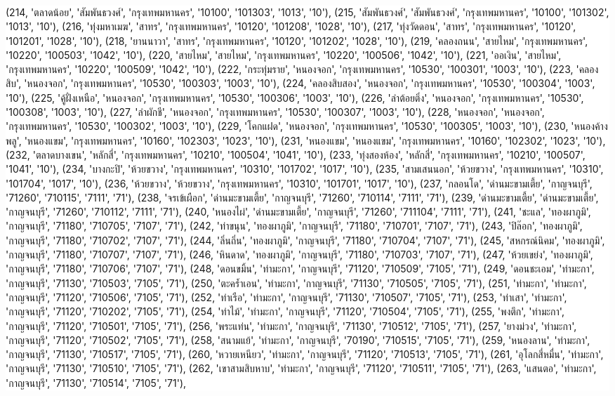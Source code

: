 (214, 'ตลาดน้อย', 'สัมพันธวงศ์', 'กรุงเทพมหานคร', '10100', '101303', '1013', '10'),
(215, 'สัมพันธวงศ์', 'สัมพันธวงศ์', 'กรุงเทพมหานคร', '10100', '101302', '1013', '10'),
(216, 'ทุ่งมหาเมฆ', 'สาทร', 'กรุงเทพมหานคร', '10120', '101208', '1028', '10'),
(217, 'ทุ่งวัดดอน', 'สาทร', 'กรุงเทพมหานคร', '10120', '101201', '1028', '10'),
(218, 'ยานนาวา', 'สาทร', 'กรุงเทพมหานคร', '10120', '101202', '1028', '10'),
(219, 'คลองถนน', 'สายไหม', 'กรุงเทพมหานคร', '10220', '100503', '1042', '10'),
(220, 'สายไหม', 'สายไหม', 'กรุงเทพมหานคร', '10220', '100506', '1042', '10'),
(221, 'ออเงิน', 'สายไหม', 'กรุงเทพมหานคร', '10220', '100509', '1042', '10'),
(222, 'กระทุ่มราย', 'หนองจอก', 'กรุงเทพมหานคร', '10530', '100301', '1003', '10'),
(223, 'คลองสิบ', 'หนองจอก', 'กรุงเทพมหานคร', '10530', '100303', '1003', '10'),
(224, 'คลองสิบสอง', 'หนองจอก', 'กรุงเทพมหานคร', '10530', '100304', '1003', '10'),
(225, 'คู้ฝั่งเหนือ', 'หนองจอก', 'กรุงเทพมหานคร', '10530', '100306', '1003', '10'),
(226, 'ลำต้อยติ่ง', 'หนองจอก', 'กรุงเทพมหานคร', '10530', '100308', '1003', '10'),
(227, 'ลำผักชี', 'หนองจอก', 'กรุงเทพมหานคร', '10530', '100307', '1003', '10'),
(228, 'หนองจอก', 'หนองจอก', 'กรุงเทพมหานคร', '10530', '100302', '1003', '10'),
(229, 'โคกแฝด', 'หนองจอก', 'กรุงเทพมหานคร', '10530', '100305', '1003', '10'),
(230, 'หนองค้างพลู', 'หนองแขม', 'กรุงเทพมหานคร', '10160', '102303', '1023', '10'),
(231, 'หนองแขม', 'หนองแขม', 'กรุงเทพมหานคร', '10160', '102302', '1023', '10'),
(232, 'ตลาดบางเขน', 'หลักสี่', 'กรุงเทพมหานคร', '10210', '100504', '1041', '10'),
(233, 'ทุ่งสองห้อง', 'หลักสี่', 'กรุงเทพมหานคร', '10210', '100507', '1041', '10'),
(234, 'บางกะปิ', 'ห้วยขวาง', 'กรุงเทพมหานคร', '10310', '101702', '1017', '10'),
(235, 'สามเสนนอก', 'ห้วยขวาง', 'กรุงเทพมหานคร', '10310', '101704', '1017', '10'),
(236, 'ห้วยขวาง', 'ห้วยขวาง', 'กรุงเทพมหานคร', '10310', '101701', '1017', '10'),
(237, 'กลอนโด', 'ด่านมะขามเตี้ย', 'กาญจนบุรี', '71260', '710115', '7111', '71'),
(238, 'จรเข้เผือก', 'ด่านมะขามเตี้ย', 'กาญจนบุรี', '71260', '710114', '7111', '71'),
(239, 'ด่านมะขามเตี้ย', 'ด่านมะขามเตี้ย', 'กาญจนบุรี', '71260', '710112', '7111', '71'),
(240, 'หนองไผ่', 'ด่านมะขามเตี้ย', 'กาญจนบุรี', '71260', '711104', '7111', '71'),
(241, 'ชะแล', 'ทองผาภูมิ', 'กาญจนบุรี', '71180', '710705', '7107', '71'),
(242, 'ท่าขนุน', 'ทองผาภูมิ', 'กาญจนบุรี', '71180', '710701', '7107', '71'),
(243, 'ปิล๊อก', 'ทองผาภูมิ', 'กาญจนบุรี', '71180', '710702', '7107', '71'),
(244, 'ลิ่นถิ่น', 'ทองผาภูมิ', 'กาญจนบุรี', '71180', '710704', '7107', '71'),
(245, 'สหกรณ์นิคม', 'ทองผาภูมิ', 'กาญจนบุรี', '71180', '710707', '7107', '71'),
(246, 'หินดาด', 'ทองผาภูมิ', 'กาญจนบุรี', '71180', '710703', '7107', '71'),
(247, 'ห้วยเขย่ง', 'ทองผาภูมิ', 'กาญจนบุรี', '71180', '710706', '7107', '71'),
(248, 'ดอนขมิ้น', 'ท่ามะกา', 'กาญจนบุรี', '71120', '710509', '7105', '71'),
(249, 'ดอนชะเอม', 'ท่ามะกา', 'กาญจนบุรี', '71130', '710503', '7105', '71'),
(250, 'ตะคร้ำเอน', 'ท่ามะกา', 'กาญจนบุรี', '71130', '710505', '7105', '71'),
(251, 'ท่ามะกา', 'ท่ามะกา', 'กาญจนบุรี', '71120', '710506', '7105', '71'),
(252, 'ท่าเรือ', 'ท่ามะกา', 'กาญจนบุรี', '71130', '710507', '7105', '71'),
(253, 'ท่าเสา', 'ท่ามะกา', 'กาญจนบุรี', '71120', '710202', '7105', '71'),
(254, 'ท่าไม้', 'ท่ามะกา', 'กาญจนบุรี', '71120', '710504', '7105', '71'),
(255, 'พงตึก', 'ท่ามะกา', 'กาญจนบุรี', '71120', '710501', '7105', '71'),
(256, 'พระแท่น', 'ท่ามะกา', 'กาญจนบุรี', '71130', '710512', '7105', '71'),
(257, 'ยางม่วง', 'ท่ามะกา', 'กาญจนบุรี', '71120', '710502', '7105', '71'),
(258, 'สนามแย้', 'ท่ามะกา', 'กาญจนบุรี', '70190', '710515', '7105', '71'),
(259, 'หนองลาน', 'ท่ามะกา', 'กาญจนบุรี', '71130', '710517', '7105', '71'),
(260, 'หวายเหนียว', 'ท่ามะกา', 'กาญจนบุรี', '71120', '710513', '7105', '71'),
(261, 'อุโลกสี่หมื่น', 'ท่ามะกา', 'กาญจนบุรี', '71130', '710510', '7105', '71'),
(262, 'เขาสามสิบหาบ', 'ท่ามะกา', 'กาญจนบุรี', '71120', '710511', '7105', '71'),
(263, 'แสนตอ', 'ท่ามะกา', 'กาญจนบุรี', '71130', '710514', '7105', '71'),

